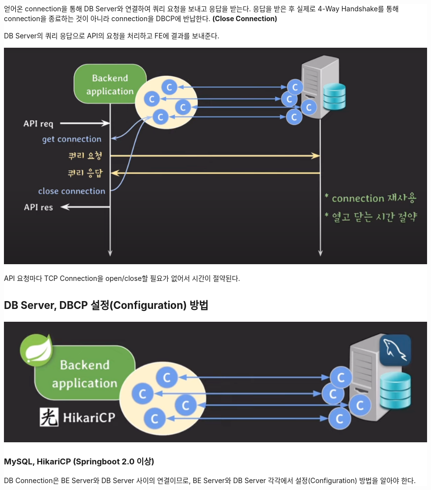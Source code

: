 얻어온 connection을 통해 DB Server와 연결하여 쿼리 요청을 보내고 응답을 받는다. 응답을 받은 후 실제로 4-Way Handshake를 통해 connection을 종료하는 것이 아니라 connection을 DBCP에 반납한다. **(Close Connection)**

DB Server의 쿼리 응답으로 API의 요청을 처리하고 FE에 결과를 보내준다.

![Untitled](24_06_10_daily_certification%209694524834cd43f482a0878914d7c95d/Untitled%207.png)

API 요청마다 TCP Connection을 open/close할 필요가 없어서 시간이 절약된다.

## DB Server, DBCP 설정(Configuration) 방법

![Untitled](24_06_10_daily_certification%209694524834cd43f482a0878914d7c95d/Untitled%208.png)

### MySQL, HikariCP (Springboot 2.0 이상)

DB Connection은 BE Server와 DB Server 사이의 연결이므로, BE Server와 DB Server 각각에서 설정(Configuration) 방법을 알아야 한다.
